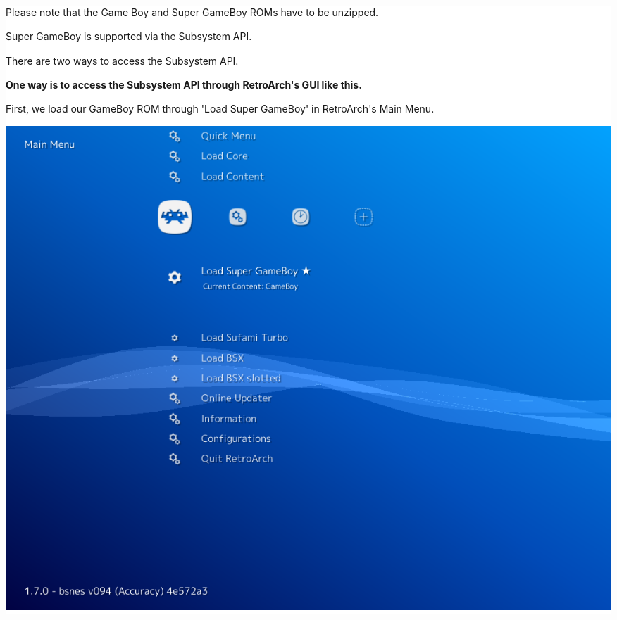Please note that the Game Boy and Super GameBoy ROMs have to be unzipped.
	
Super GameBoy is supported via the Subsystem API.

There are two ways to access the Subsystem API.

**One way is to access the Subsystem API through RetroArch's GUI like this.**

First, we load our GameBoy ROM through 'Load Super GameBoy' in RetroArch's Main Menu.

![](../image/core/bsnes/menu1.png)
